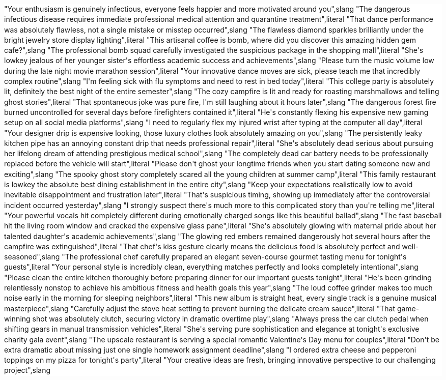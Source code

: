 "Your enthusiasm is genuinely infectious, everyone feels happier and more motivated around you",slang
"The dangerous infectious disease requires immediate professional medical attention and quarantine treatment",literal
"That dance performance was absolutely flawless, not a single mistake or misstep occurred",slang
"The flawless diamond sparkles brilliantly under the bright jewelry store display lighting",literal
"This artisanal coffee is bomb, where did you discover this amazing hidden gem cafe?",slang
"The professional bomb squad carefully investigated the suspicious package in the shopping mall",literal
"She's lowkey jealous of her younger sister's effortless academic success and achievements",slang
"Please turn the music volume low during the late night movie marathon session",literal
"Your innovative dance moves are sick, please teach me that incredibly complex routine",slang
"I'm feeling sick with flu symptoms and need to rest in bed today",literal
"This college party is absolutely lit, definitely the best night of the entire semester",slang
"The cozy campfire is lit and ready for roasting marshmallows and telling ghost stories",literal
"That spontaneous joke was pure fire, I'm still laughing about it hours later",slang
"The dangerous forest fire burned uncontrolled for several days before firefighters contained it",literal
"He's constantly flexing his expensive new gaming setup on all social media platforms",slang
"I need to regularly flex my injured wrist after typing at the computer all day",literal
"Your designer drip is expensive looking, those luxury clothes look absolutely amazing on you",slang
"The persistently leaky kitchen pipe has an annoying constant drip that needs professional repair",literal
"She's absolutely dead serious about pursuing her lifelong dream of attending prestigious medical school",slang
"The completely dead car battery needs to be professionally replaced before the vehicle will start",literal
"Please don't ghost your longtime friends when you start dating someone new and exciting",slang
"The spooky ghost story completely scared all the young children at summer camp",literal
"This family restaurant is lowkey the absolute best dining establishment in the entire city",slang
"Keep your expectations realistically low to avoid inevitable disappointment and frustration later",literal
"That's suspicious timing, showing up immediately after the controversial incident occurred yesterday",slang
"I strongly suspect there's much more to this complicated story than you're telling me",literal
"Your powerful vocals hit completely different during emotionally charged songs like this beautiful ballad",slang
"The fast baseball hit the living room window and cracked the expensive glass pane",literal
"She's absolutely glowing with maternal pride about her talented daughter's academic achievements",slang
"The glowing red embers remained dangerously hot several hours after the campfire was extinguished",literal
"That chef's kiss gesture clearly means the delicious food is absolutely perfect and well-seasoned",slang
"The professional chef carefully prepared an elegant seven-course gourmet tasting menu for tonight's guests",literal
"Your personal style is incredibly clean, everything matches perfectly and looks completely intentional",slang
"Please clean the entire kitchen thoroughly before preparing dinner for our important guests tonight",literal
"He's been grinding relentlessly nonstop to achieve his ambitious fitness and health goals this year",slang
"The loud coffee grinder makes too much noise early in the morning for sleeping neighbors",literal
"This new album is straight heat, every single track is a genuine musical masterpiece",slang
"Carefully adjust the stove heat setting to prevent burning the delicate cream sauce",literal
"That game-winning shot was absolutely clutch, securing victory in dramatic overtime play",slang
"Always press the car clutch pedal when shifting gears in manual transmission vehicles",literal
"She's serving pure sophistication and elegance at tonight's exclusive charity gala event",slang
"The upscale restaurant is serving a special romantic Valentine's Day menu for couples",literal
"Don't be extra dramatic about missing just one single homework assignment deadline",slang
"I ordered extra cheese and pepperoni toppings on my pizza for tonight's party",literal
"Your creative ideas are fresh, bringing innovative perspective to our challenging project",slang